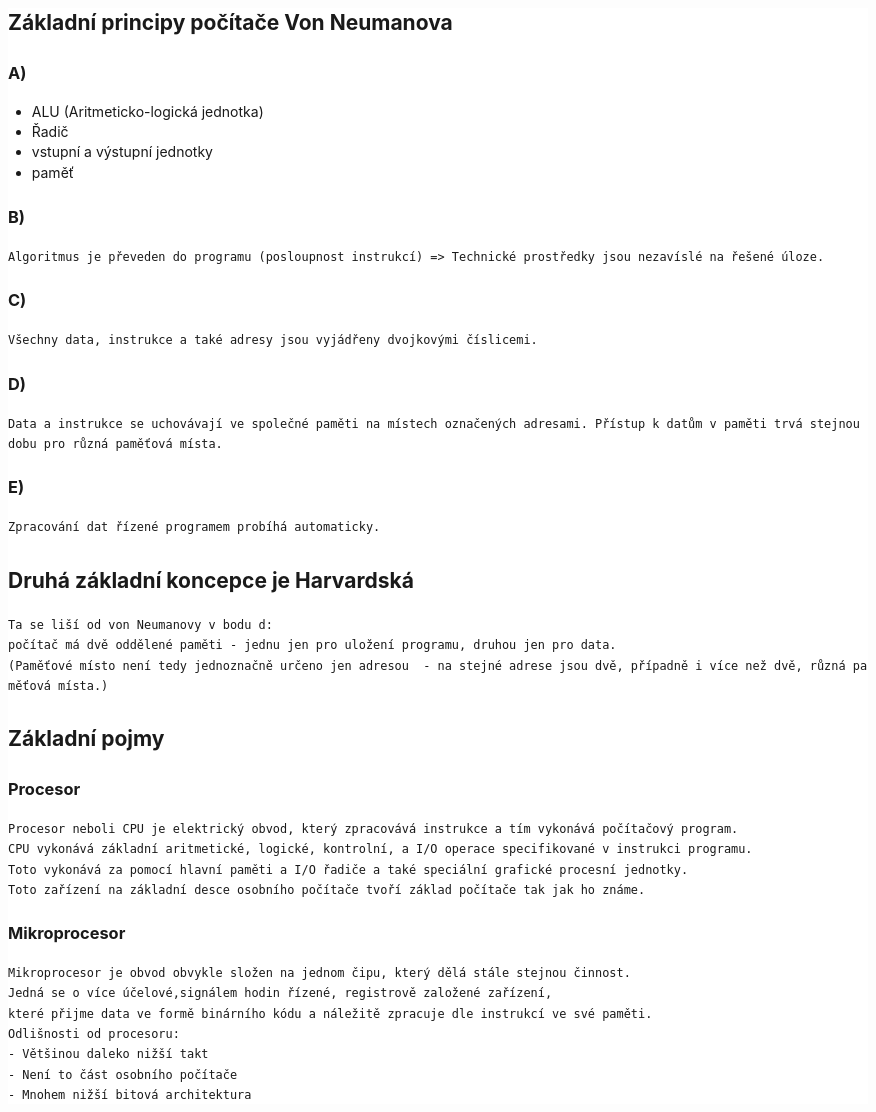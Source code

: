 ## Základní principy počítače Von Neumanova

### A)

- ALU (Aritmeticko-logická jednotka)
- Řadič
- vstupní a výstupní jednotky
- paměť

### B)

    Algoritmus je převeden do programu (posloupnost instrukcí) => Technické prostředky jsou nezavíslé na řešené úloze.
### C)

    Všechny data, instrukce a také adresy jsou vyjádřeny dvojkovými číslicemi.

### D)
    Data a instrukce se uchovávají ve společné paměti na místech označených adresami. Přístup k datům v paměti trvá stejnou dobu pro různá paměťová místa.

### E)
    Zpracování dat řízené programem probíhá automaticky.

## Druhá základní koncepce je Harvardská

    Ta se liší od von Neumanovy v bodu d:
    počítač má dvě oddělené paměti - jednu jen pro uložení programu, druhou jen pro data.
    (Paměťové místo není tedy jednoznačně určeno jen adresou  - na stejné adrese jsou dvě, případně i více než dvě, různá paměťová místa.)

## Základní pojmy

### Procesor

    Procesor neboli CPU je elektrický obvod, který zpracovává instrukce a tím vykonává počítačový program.
    CPU vykonává základní aritmetické, logické, kontrolní, a I/O operace specifikované v instrukci programu.
    Toto vykonává za pomocí hlavní paměti a I/O řadiče a také speciální grafické procesní jednotky.
    Toto zařízení na základní desce osobního počítače tvoří základ počítače tak jak ho známe.

### Mikroprocesor

    Mikroprocesor je obvod obvykle složen na jednom čipu, který dělá stále stejnou činnost.
    Jedná se o více účelové,signálem hodin řízené, registrově založené zařízení,
    které přijme data ve formě binárního kódu a náležitě zpracuje dle instrukcí ve své paměti.
    Odlišnosti od procesoru:
    - Většinou daleko nižší takt
    - Není to část osobního počítače
    - Mnohem nižší bitová architektura
